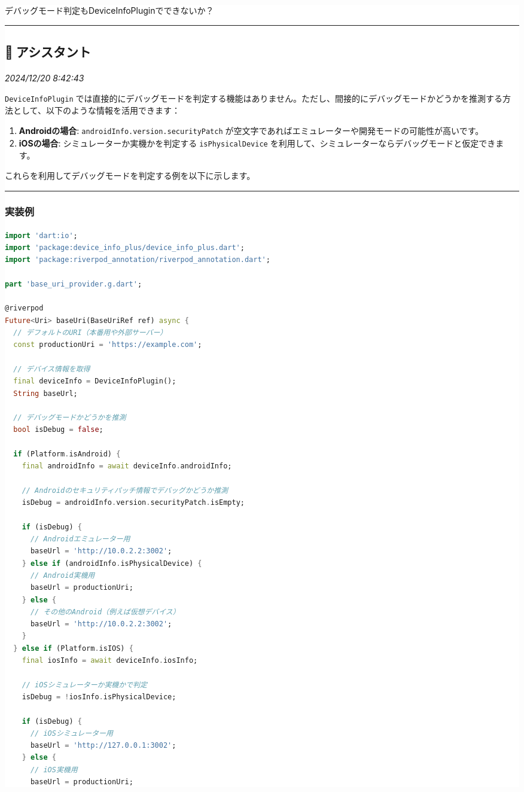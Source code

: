デバッグモード判定もDeviceInfoPluginでできないか？

---

## 🤖 アシスタント
*2024/12/20 8:42:43*

`DeviceInfoPlugin` では直接的にデバッグモードを判定する機能はありません。ただし、間接的にデバッグモードかどうかを推測する方法として、以下のような情報を活用できます：

1. **Androidの場合**: `androidInfo.version.securityPatch` が空文字であればエミュレーターや開発モードの可能性が高いです。
2. **iOSの場合**: シミュレーターか実機かを判定する `isPhysicalDevice` を利用して、シミュレーターならデバッグモードと仮定できます。

これらを利用してデバッグモードを判定する例を以下に示します。

---

### 実装例

```dart
import 'dart:io';
import 'package:device_info_plus/device_info_plus.dart';
import 'package:riverpod_annotation/riverpod_annotation.dart';

part 'base_uri_provider.g.dart';

@riverpod
Future<Uri> baseUri(BaseUriRef ref) async {
  // デフォルトのURI（本番用や外部サーバー）
  const productionUri = 'https://example.com';

  // デバイス情報を取得
  final deviceInfo = DeviceInfoPlugin();
  String baseUrl;

  // デバッグモードかどうかを推測
  bool isDebug = false;

  if (Platform.isAndroid) {
    final androidInfo = await deviceInfo.androidInfo;

    // Androidのセキュリティパッチ情報でデバッグかどうか推測
    isDebug = androidInfo.version.securityPatch.isEmpty;

    if (isDebug) {
      // Androidエミュレーター用
      baseUrl = 'http://10.0.2.2:3002';
    } else if (androidInfo.isPhysicalDevice) {
      // Android実機用
      baseUrl = productionUri;
    } else {
      // その他のAndroid（例えば仮想デバイス）
      baseUrl = 'http://10.0.2.2:3002';
    }
  } else if (Platform.isIOS) {
    final iosInfo = await deviceInfo.iosInfo;

    // iOSシミュレーターか実機かで判定
    isDebug = !iosInfo.isPhysicalDevice;

    if (isDebug) {
      // iOSシミュレーター用
      baseUrl = 'http://127.0.0.1:3002';
    } else {
      // iOS実機用
      baseUrl = productionUri;
```
